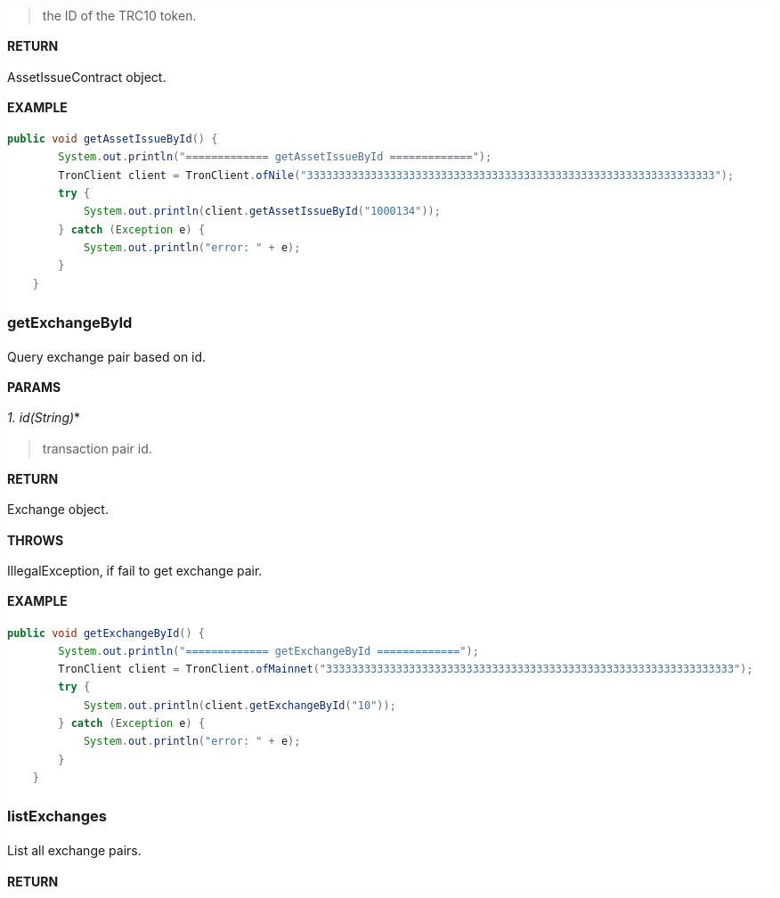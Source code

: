 > the ID of the TRC10 token.

**RETURN**  

AssetIssueContract object.    

**EXAMPLE** 
 
```java
public void getAssetIssueById() {
        System.out.println("============= getAssetIssueById =============");
        TronClient client = TronClient.ofNile("3333333333333333333333333333333333333333333333333333333333333333");
        try {
            System.out.println(client.getAssetIssueById("1000134"));
        } catch (Exception e) {
            System.out.println("error: " + e);
        }
    }
```  

### getExchangeById 

Query exchange pair based on id.  

**PARAMS**  

*1. id(String)**  

> transaction pair id.

**RETURN**  

Exchange object.    

**THROWS**  

IllegalException, if fail to get exchange pair. 

**EXAMPLE** 
 
```java
public void getExchangeById() {
        System.out.println("============= getExchangeById =============");
        TronClient client = TronClient.ofMainnet("3333333333333333333333333333333333333333333333333333333333333333");
        try {
            System.out.println(client.getExchangeById("10"));
        } catch (Exception e) {
            System.out.println("error: " + e);
        }
    }
``` 

### listExchanges 

List all exchange pairs.  

**RETURN**  
